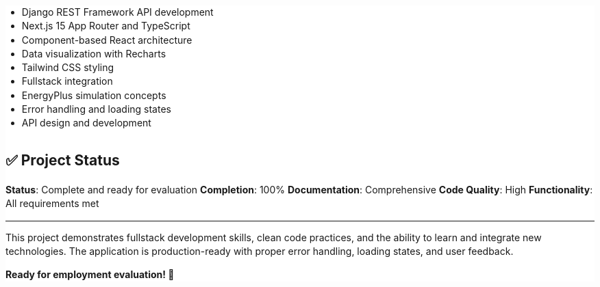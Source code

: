 - Django REST Framework API development
- Next.js 15 App Router and TypeScript
- Component-based React architecture
- Data visualization with Recharts
- Tailwind CSS styling
- Fullstack integration
- EnergyPlus simulation concepts
- Error handling and loading states
- API design and development

## ✅ Project Status

**Status**: Complete and ready for evaluation
**Completion**: 100%
**Documentation**: Comprehensive
**Code Quality**: High
**Functionality**: All requirements met

---

This project demonstrates fullstack development skills, clean code practices, and the ability to learn and integrate new technologies. The application is production-ready with proper error handling, loading states, and user feedback.

**Ready for employment evaluation! 🎉**

